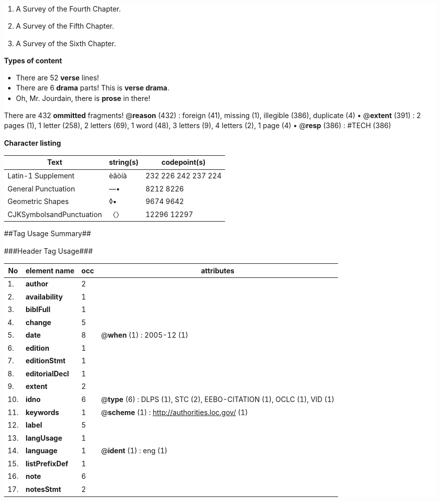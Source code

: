 1. A Survey of the Fourth
Chapter.

1. A Survey of the Fifth
Chapter.

1. A Survey of the Sixth
Chapter.

**Types of content**

  * There are 52 **verse** lines!
  * There are 6 **drama** parts! This is **verse drama**.
  * Oh, Mr. Jourdain, there is **prose** in there!

There are 432 **ommitted** fragments! 
 @__reason__ (432) : foreign (41), missing (1), illegible (386), duplicate (4)  •  @__extent__ (391) : 2 pages (1), 1 letter (258), 2 letters (69), 1 word (48), 3 letters (9), 4 letters (2), 1 page (4)  •  @__resp__ (386) : #TECH (386)

**Character listing**


|Text|string(s)|codepoint(s)|
|---|---|---|
|Latin-1 Supplement|èâòíà|232 226 242 237 224|
|General Punctuation|—•|8212 8226|
|Geometric Shapes|◊▪|9674 9642|
|CJKSymbolsandPunctuation|〈〉|12296 12297|

##Tag Usage Summary##

###Header Tag Usage###

|No|element name|occ|attributes|
|---|---|---|---|
|1.|__author__|2||
|2.|__availability__|1||
|3.|__biblFull__|1||
|4.|__change__|5||
|5.|__date__|8| @__when__ (1) : 2005-12 (1)|
|6.|__edition__|1||
|7.|__editionStmt__|1||
|8.|__editorialDecl__|1||
|9.|__extent__|2||
|10.|__idno__|6| @__type__ (6) : DLPS (1), STC (2), EEBO-CITATION (1), OCLC (1), VID (1)|
|11.|__keywords__|1| @__scheme__ (1) : http://authorities.loc.gov/ (1)|
|12.|__label__|5||
|13.|__langUsage__|1||
|14.|__language__|1| @__ident__ (1) : eng (1)|
|15.|__listPrefixDef__|1||
|16.|__note__|6||
|17.|__notesStmt__|2||